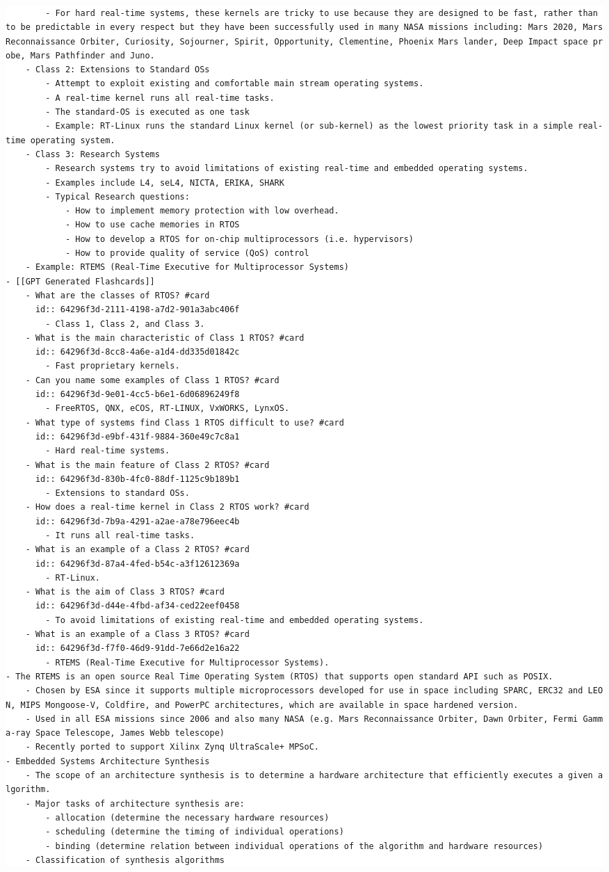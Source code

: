 			- For hard real-time systems, these kernels are tricky to use because they are designed to be fast, rather than to be predictable in every respect but they have been successfully used in many NASA missions including: Mars 2020, Mars Reconnaissance Orbiter, Curiosity, Sojourner, Spirit, Opportunity, Clementine, Phoenix Mars lander, Deep Impact space probe, Mars Pathfinder and Juno.
		- Class 2: Extensions to Standard OSs
			- Attempt to exploit existing and comfortable main stream operating systems.
			- A real-time kernel runs all real-time tasks.
			- The standard-OS is executed as one task
			- Example: RT-Linux runs the standard Linux kernel (or sub-kernel) as the lowest priority task in a simple real-time operating system.
		- Class 3: Research Systems
			- Research systems try to avoid limitations of existing real-time and embedded operating systems.
			- Examples include L4, seL4, NICTA, ERIKA, SHARK
			- Typical Research questions:
				- How to implement memory protection with low overhead.
				- How to use cache memories in RTOS
				- How to develop a RTOS for on-chip multiprocessors (i.e. hypervisors)
				- How to provide quality of service (QoS) control
		- Example: RTEMS (Real-Time Executive for Multiprocessor Systems)
	- [[GPT Generated Flashcards]]
		- What are the classes of RTOS? #card
		  id:: 64296f3d-2111-4198-a7d2-901a3abc406f
			- Class 1, Class 2, and Class 3.
		- What is the main characteristic of Class 1 RTOS? #card
		  id:: 64296f3d-8cc8-4a6e-a1d4-dd335d01842c
			- Fast proprietary kernels.
		- Can you name some examples of Class 1 RTOS? #card
		  id:: 64296f3d-9e01-4cc5-b6e1-6d06896249f8
			- FreeRTOS, QNX, eCOS, RT-LINUX, VxWORKS, LynxOS.
		- What type of systems find Class 1 RTOS difficult to use? #card
		  id:: 64296f3d-e9bf-431f-9884-360e49c7c8a1
			- Hard real-time systems.
		- What is the main feature of Class 2 RTOS? #card
		  id:: 64296f3d-830b-4fc0-88df-1125c9b189b1
			- Extensions to standard OSs.
		- How does a real-time kernel in Class 2 RTOS work? #card
		  id:: 64296f3d-7b9a-4291-a2ae-a78e796eec4b
			- It runs all real-time tasks.
		- What is an example of a Class 2 RTOS? #card
		  id:: 64296f3d-87a4-4fed-b54c-a3f12612369a
			- RT-Linux.
		- What is the aim of Class 3 RTOS? #card
		  id:: 64296f3d-d44e-4fbd-af34-ced22eef0458
			- To avoid limitations of existing real-time and embedded operating systems.
		- What is an example of a Class 3 RTOS? #card
		  id:: 64296f3d-f7f0-46d9-91dd-7e66d2e16a22
			- RTEMS (Real-Time Executive for Multiprocessor Systems).
	- The RTEMS is an open source Real Time Operating System (RTOS) that supports open standard API such as POSIX.
		- Chosen by ESA since it supports multiple microprocessors developed for use in space including SPARC, ERC32 and LEON, MIPS Mongoose-V, Coldfire, and PowerPC architectures, which are available in space hardened version.
		- Used in all ESA missions since 2006 and also many NASA (e.g. Mars Reconnaissance Orbiter, Dawn Orbiter, Fermi Gamma-ray Space Telescope, James Webb telescope)
		- Recently ported to support Xilinx Zynq UltraScale+ MPSoC.
	- Embedded Systems Architecture Synthesis
		- The scope of an architecture synthesis is to determine a hardware architecture that efficiently executes a given algorithm.
		- Major tasks of architecture synthesis are:
			- allocation (determine the necessary hardware resources)
			- scheduling (determine the timing of individual operations)
			- binding (determine relation between individual operations of the algorithm and hardware resources)
		- Classification of synthesis algorithms